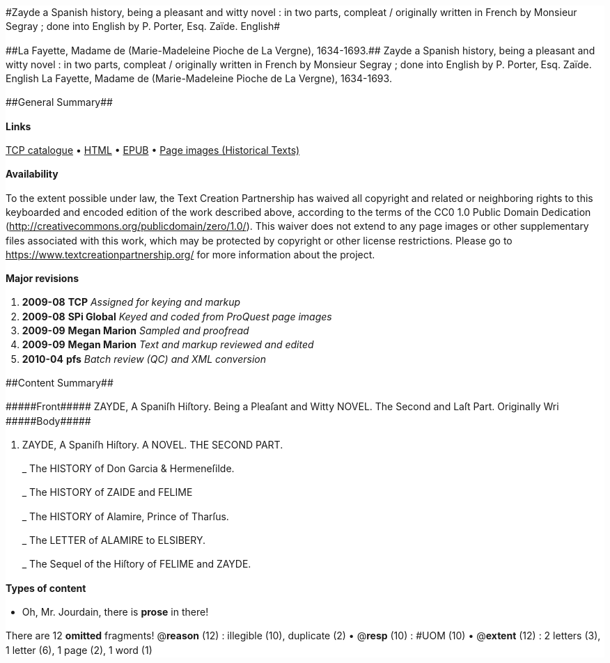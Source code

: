 #Zayde a Spanish history, being a pleasant and witty novel : in two parts, compleat / originally written in French by Monsieur Segray ; done into English by P. Porter, Esq. Zaïde. English#

##La Fayette, Madame de (Marie-Madeleine Pioche de La Vergne), 1634-1693.##
Zayde a Spanish history, being a pleasant and witty novel : in two parts, compleat / originally written in French by Monsieur Segray ; done into English by P. Porter, Esq.
Zaïde. English
La Fayette, Madame de (Marie-Madeleine Pioche de La Vergne), 1634-1693.

##General Summary##

**Links**

[TCP catalogue](http://www.ota.ox.ac.uk/tcp/)  • 
[HTML](http://tei.it.ox.ac.uk/tcp/Texts-HTML/free/A70/A70445.html)  • 
[EPUB](http://tei.it.ox.ac.uk/tcp/Texts-EPUB/free/A70/A70445.epub) • 
[Page images (Historical Texts)](https://historicaltexts.jisc.ac.uk/eebo-12090444e)

**Availability**

To the extent possible under law, the Text Creation Partnership has waived all copyright and related or neighboring rights to this keyboarded and encoded edition of the work described above, according to the terms of the CC0 1.0 Public Domain Dedication (http://creativecommons.org/publicdomain/zero/1.0/). This waiver does not extend to any page images or other supplementary files associated with this work, which may be protected by copyright or other license restrictions. Please go to https://www.textcreationpartnership.org/ for more information about the project.

**Major revisions**

1. __2009-08__ __TCP__ *Assigned for keying and markup*
1. __2009-08__ __SPi Global__ *Keyed and coded from ProQuest page images*
1. __2009-09__ __Megan Marion__ *Sampled and proofread*
1. __2009-09__ __Megan Marion__ *Text and markup reviewed and edited*
1. __2010-04__ __pfs__ *Batch review (QC) and XML conversion*

##Content Summary##

#####Front#####
ZAYDE, A Spaniſh Hiſtory. Being a Pleaſant and Witty NOVEL. The Second and Laſt Part. Originally Wri
#####Body#####

1. ZAYDE, A Spaniſh Hiſtory. A NOVEL. THE SECOND PART.

    _ The HISTORY of Don Garcia & Hermeneſilde.

    _ The HISTORY of ZAIDE and FELIME

    _ The HISTORY of Alamire, Prince of Tharſus.

    _ The LETTER of ALAMIRE to ELSIBERY.

    _ The Sequel of the Hiſtory of FELIME and ZAYDE.

**Types of content**

  * Oh, Mr. Jourdain, there is **prose** in there!

There are 12 **omitted** fragments! 
 @__reason__ (12) : illegible (10), duplicate (2)  •  @__resp__ (10) : #UOM (10)  •  @__extent__ (12) : 2 letters (3), 1 letter (6), 1 page (2), 1 word (1)
